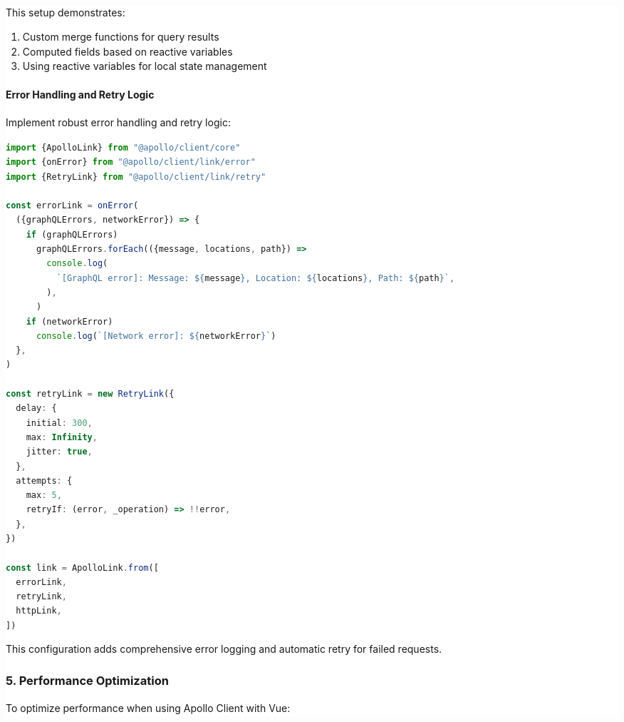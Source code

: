 
This setup demonstrates:

1. Custom merge functions for query results
2. Computed fields based on reactive variables
3. Using reactive variables for local state management

#### Error Handling and Retry Logic

Implement robust error handling and retry logic:

```typescript
import {ApolloLink} from "@apollo/client/core"
import {onError} from "@apollo/client/link/error"
import {RetryLink} from "@apollo/client/link/retry"

const errorLink = onError(
  ({graphQLErrors, networkError}) => {
    if (graphQLErrors)
      graphQLErrors.forEach(({message, locations, path}) =>
        console.log(
          `[GraphQL error]: Message: ${message}, Location: ${locations}, Path: ${path}`,
        ),
      )
    if (networkError)
      console.log(`[Network error]: ${networkError}`)
  },
)

const retryLink = new RetryLink({
  delay: {
    initial: 300,
    max: Infinity,
    jitter: true,
  },
  attempts: {
    max: 5,
    retryIf: (error, _operation) => !!error,
  },
})

const link = ApolloLink.from([
  errorLink,
  retryLink,
  httpLink,
])
```

This configuration adds comprehensive error logging and automatic retry for failed requests.

### 5. Performance Optimization

To optimize performance when using Apollo Client with Vue:
